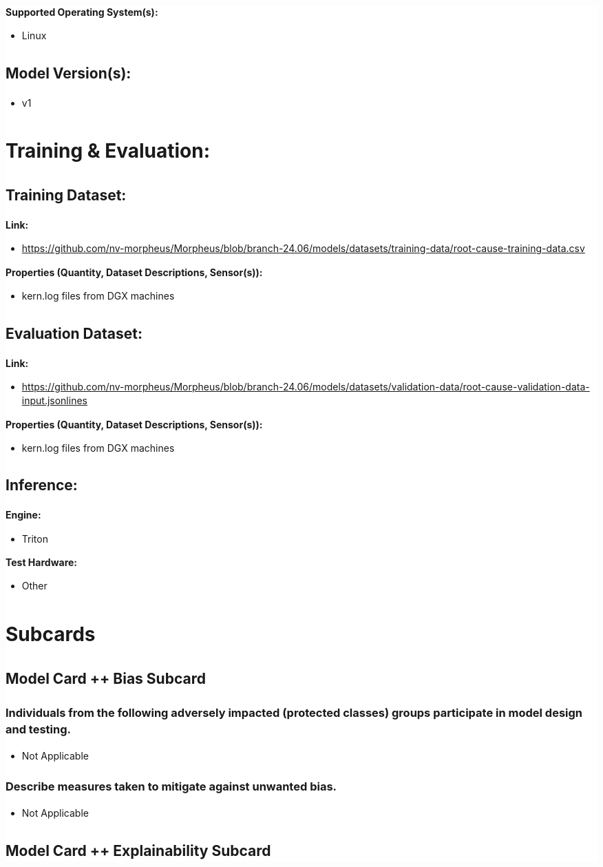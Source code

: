 **Supported Operating System(s):** <br>
* Linux <br>

## Model Version(s): 
* v1  <br>

# Training & Evaluation: 

## Training Dataset:

**Link:** 
* https://github.com/nv-morpheus/Morpheus/blob/branch-24.06/models/datasets/training-data/root-cause-training-data.csv <br>

**Properties (Quantity, Dataset Descriptions, Sensor(s)):** 
* kern.log files from DGX machines <br>

## Evaluation Dataset:

**Link:** 
* https://github.com/nv-morpheus/Morpheus/blob/branch-24.06/models/datasets/validation-data/root-cause-validation-data-input.jsonlines  <br>

**Properties (Quantity, Dataset Descriptions, Sensor(s)):** 
* kern.log files from DGX machines <br>

## Inference:

**Engine:** 
* Triton <br>

**Test Hardware:** <br>
* Other  <br>

# Subcards

## Model Card ++ Bias Subcard

### Individuals from the following adversely impacted (protected classes) groups participate in model design and testing.
* Not Applicable

### Describe measures taken to mitigate against unwanted bias.
* Not Applicable

## Model Card ++ Explainability Subcard
